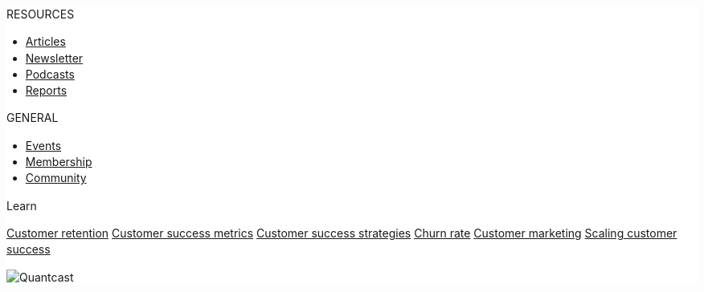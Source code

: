 RESOURCES

* [Articles](/articles)
* [Newsletter](/customer-success-newsletter/)
* [Podcasts](#)
* [Reports](#)

GENERAL

* [Events](https://events.customersuccesscollective.com/)
* [Membership](https://www.customersuccesscollective.com/signup/)
* [Community](/customer-success-community/)

Learn

[Customer retention](/tag/customer-retention/)
[Customer success metrics](/tag/customer-success-metrics)
[Customer success strategies](/tag/customer-success-strategies)
[Churn rate](/tag/churn-rate)
[Customer marketing](/tag/customer-marketing/)
[Scaling customer success](/tag/scaling-customer-success/)

![Quantcast](//pixel.quantserve.com/pixel/p-JFeMtMyV9W-_y.gif)